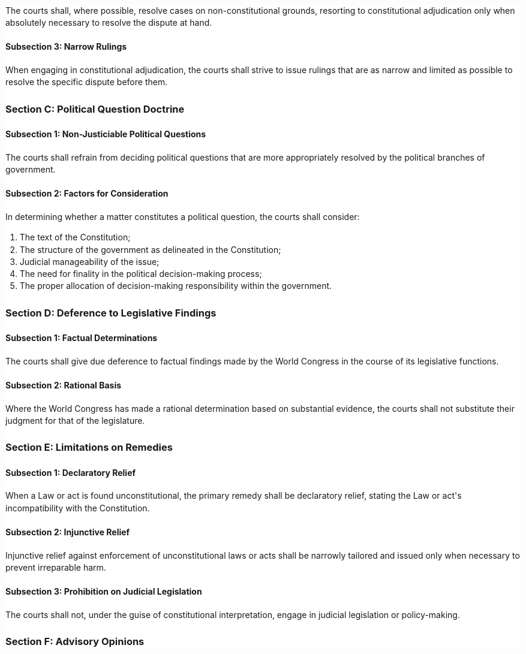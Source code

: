 The courts shall, where possible, resolve cases on non-constitutional grounds, resorting to constitutional adjudication only when absolutely necessary to resolve the dispute at hand.

#### Subsection 3: Narrow Rulings

When engaging in constitutional adjudication, the courts shall strive to issue rulings that are as narrow and limited as possible to resolve the specific dispute before them.

### Section C: Political Question Doctrine

#### Subsection 1: Non-Justiciable Political Questions

The courts shall refrain from deciding political questions that are more appropriately resolved by the political branches of government.

#### Subsection 2: Factors for Consideration

In determining whether a matter constitutes a political question, the courts shall consider:

1. The text of the Constitution;
2. The structure of the government as delineated in the Constitution;
3. Judicial manageability of the issue;
4. The need for finality in the political decision-making process;
5. The proper allocation of decision-making responsibility within the government.

### Section D: Deference to Legislative Findings

#### Subsection 1: Factual Determinations

The courts shall give due deference to factual findings made by the World Congress in the course of its legislative functions.

#### Subsection 2: Rational Basis

Where the World Congress has made a rational determination based on substantial evidence, the courts shall not substitute their judgment for that of the legislature.

### Section E: Limitations on Remedies

#### Subsection 1: Declaratory Relief

When a Law or act is found unconstitutional, the primary remedy shall be declaratory relief, stating the Law or act's incompatibility with the Constitution.

#### Subsection 2: Injunctive Relief

Injunctive relief against enforcement of unconstitutional laws or acts shall be narrowly tailored and issued only when necessary to prevent irreparable harm.

#### Subsection 3: Prohibition on Judicial Legislation

The courts shall not, under the guise of constitutional interpretation, engage in judicial legislation or policy-making.

### Section F: Advisory Opinions
